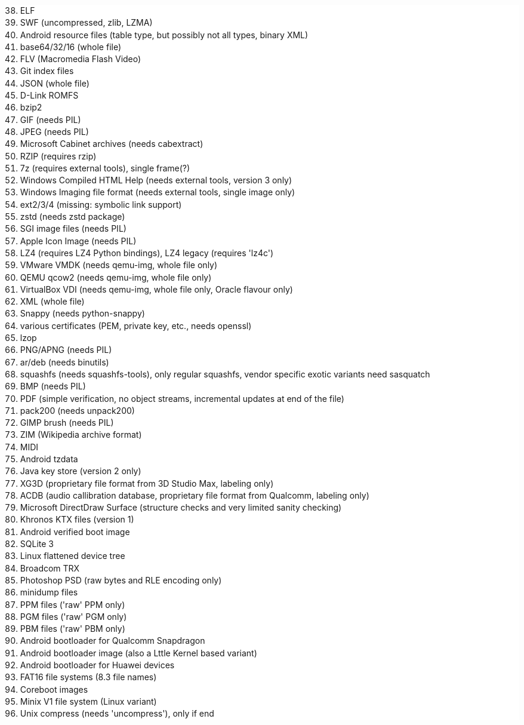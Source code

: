 38. ELF
39. SWF (uncompressed, zlib, LZMA)
40. Android resource files (table type, but possibly not all types, binary XML)
41. base64/32/16 (whole file)
42. FLV (Macromedia Flash Video)
43. Git index files
44. JSON (whole file)
45. D-Link ROMFS
46. bzip2
47. GIF (needs PIL)
48. JPEG (needs PIL)
49. Microsoft Cabinet archives (needs cabextract)
50. RZIP (requires rzip)
51. 7z (requires external tools), single frame(?)
52. Windows Compiled HTML Help (needs external tools, version 3
    only)
53. Windows Imaging file format (needs external tools, single
    image only)
54. ext2/3/4 (missing: symbolic link support)
55. zstd (needs zstd package)
56. SGI image files (needs PIL)
57. Apple Icon Image (needs PIL)
58. LZ4 (requires LZ4 Python bindings), LZ4 legacy (requires 'lz4c')
59. VMware VMDK (needs qemu-img, whole file only)
60. QEMU qcow2 (needs qemu-img, whole file only)
61. VirtualBox VDI (needs qemu-img, whole file only,
    Oracle flavour only)
62. XML (whole file)
63. Snappy (needs python-snappy)
64. various certificates (PEM, private key, etc., needs openssl)
65. lzop
66. PNG/APNG (needs PIL)
67. ar/deb (needs binutils)
68. squashfs (needs squashfs-tools), only regular squashfs, vendor
    specific exotic variants need sasquatch
69. BMP (needs PIL)
70. PDF (simple verification, no object streams, incremental updates
    at end of the file)
71. pack200 (needs unpack200)
72. GIMP brush (needs PIL)
73. ZIM (Wikipedia archive format)
74. MIDI
75. Android tzdata
76. Java key store (version 2 only)
77. XG3D (proprietary file format from 3D Studio Max, labeling only)
78. ACDB (audio callibration database, proprietary file format from Qualcomm, labeling only)
79. Microsoft DirectDraw Surface (structure checks and very limited sanity checking)
80. Khronos KTX files (version 1)
81. Android verified boot image
82. SQLite 3
83. Linux flattened device tree
84. Broadcom TRX
85. Photoshop PSD (raw bytes and RLE encoding only)
86. minidump files
87. PPM files ('raw' PPM only)
88. PGM files ('raw' PGM only)
89. PBM files ('raw' PBM only)
90. Android bootloader for Qualcomm Snapdragon
91. Android bootloader image (also a Lttle Kernel based variant)
92. Android bootloader for Huawei devices
93. FAT16 file systems (8.3 file names)
94. Coreboot images
95. Minix V1 file system (Linux variant)
96. Unix compress (needs 'uncompress'), only if end